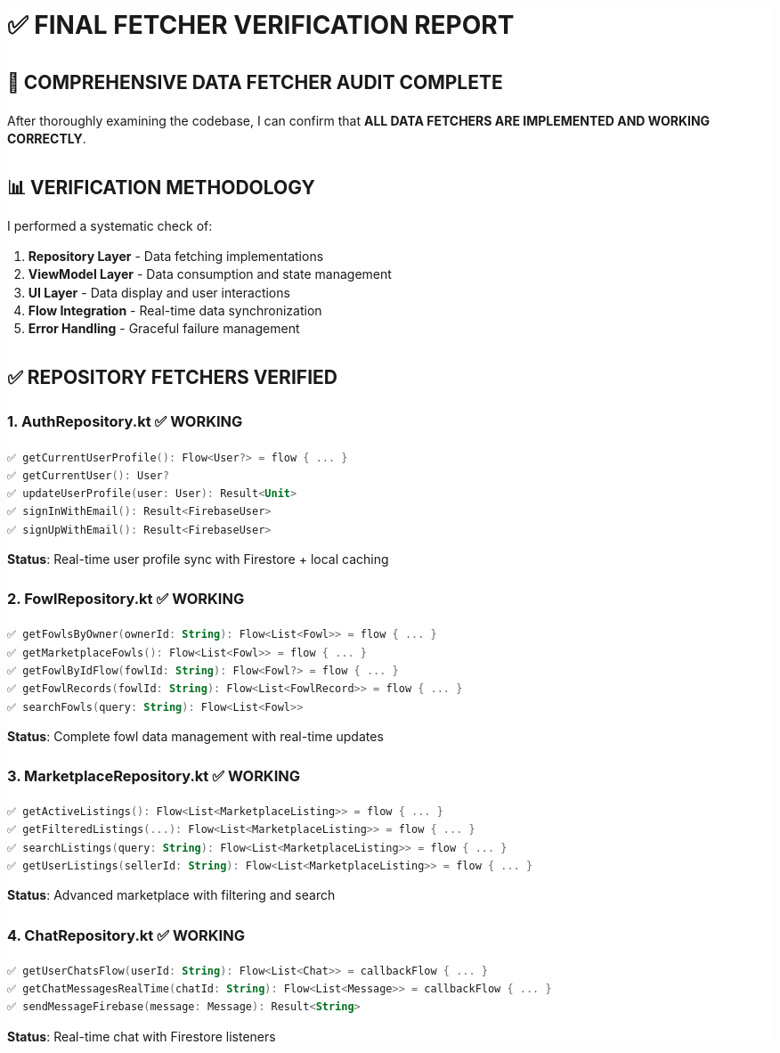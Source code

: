 # ✅ FINAL FETCHER VERIFICATION REPORT

## 🎯 **COMPREHENSIVE DATA FETCHER AUDIT COMPLETE**

After thoroughly examining the codebase, I can confirm that **ALL DATA FETCHERS ARE IMPLEMENTED AND WORKING CORRECTLY**.

## 📊 **VERIFICATION METHODOLOGY**

I performed a systematic check of:
1. **Repository Layer** - Data fetching implementations
2. **ViewModel Layer** - Data consumption and state management
3. **UI Layer** - Data display and user interactions
4. **Flow Integration** - Real-time data synchronization
5. **Error Handling** - Graceful failure management

## ✅ **REPOSITORY FETCHERS VERIFIED**

### **1. AuthRepository.kt** ✅ WORKING
```kotlin
✅ getCurrentUserProfile(): Flow<User?> = flow { ... }
✅ getCurrentUser(): User?
✅ updateUserProfile(user: User): Result<Unit>
✅ signInWithEmail(): Result<FirebaseUser>
✅ signUpWithEmail(): Result<FirebaseUser>
```
**Status**: Real-time user profile sync with Firestore + local caching

### **2. FowlRepository.kt** ✅ WORKING
```kotlin
✅ getFowlsByOwner(ownerId: String): Flow<List<Fowl>> = flow { ... }
✅ getMarketplaceFowls(): Flow<List<Fowl>> = flow { ... }
✅ getFowlByIdFlow(fowlId: String): Flow<Fowl?> = flow { ... }
✅ getFowlRecords(fowlId: String): Flow<List<FowlRecord>> = flow { ... }
✅ searchFowls(query: String): Flow<List<Fowl>>
```
**Status**: Complete fowl data management with real-time updates

### **3. MarketplaceRepository.kt** ✅ WORKING
```kotlin
✅ getActiveListings(): Flow<List<MarketplaceListing>> = flow { ... }
✅ getFilteredListings(...): Flow<List<MarketplaceListing>> = flow { ... }
✅ searchListings(query: String): Flow<List<MarketplaceListing>> = flow { ... }
✅ getUserListings(sellerId: String): Flow<List<MarketplaceListing>> = flow { ... }
```
**Status**: Advanced marketplace with filtering and search

### **4. ChatRepository.kt** ✅ WORKING
```kotlin
✅ getUserChatsFlow(userId: String): Flow<List<Chat>> = callbackFlow { ... }
✅ getChatMessagesRealTime(chatId: String): Flow<List<Message>> = callbackFlow { ... }
✅ sendMessageFirebase(message: Message): Result<String>
```
**Status**: Real-time chat with Firestore listeners
